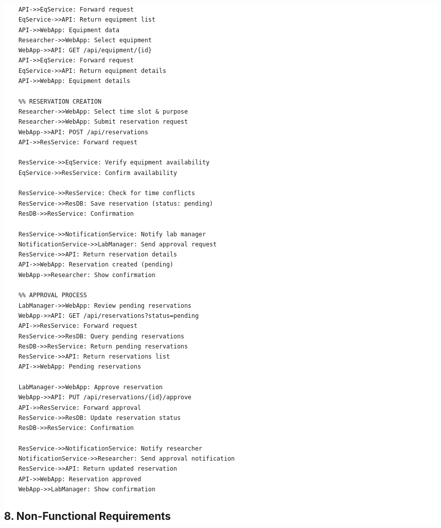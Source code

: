 ```mermaid
    API->>EqService: Forward request
    EqService->>API: Return equipment list
    API->>WebApp: Equipment data
    Researcher->>WebApp: Select equipment
    WebApp->>API: GET /api/equipment/{id}
    API->>EqService: Forward request
    EqService->>API: Return equipment details
    API->>WebApp: Equipment details

    %% RESERVATION CREATION
    Researcher->>WebApp: Select time slot & purpose
    Researcher->>WebApp: Submit reservation request
    WebApp->>API: POST /api/reservations
    API->>ResService: Forward request
    
    ResService->>EqService: Verify equipment availability
    EqService->>ResService: Confirm availability
    
    ResService->>ResService: Check for time conflicts
    ResService->>ResDB: Save reservation (status: pending)
    ResDB->>ResService: Confirmation
    
    ResService->>NotificationService: Notify lab manager
    NotificationService->>LabManager: Send approval request
    ResService->>API: Return reservation details
    API->>WebApp: Reservation created (pending)
    WebApp->>Researcher: Show confirmation

    %% APPROVAL PROCESS
    LabManager->>WebApp: Review pending reservations
    WebApp->>API: GET /api/reservations?status=pending
    API->>ResService: Forward request
    ResService->>ResDB: Query pending reservations
    ResDB->>ResService: Return pending reservations
    ResService->>API: Return reservations list
    API->>WebApp: Pending reservations
    
    LabManager->>WebApp: Approve reservation
    WebApp->>API: PUT /api/reservations/{id}/approve
    API->>ResService: Forward approval
    ResService->>ResDB: Update reservation status
    ResDB->>ResService: Confirmation
    
    ResService->>NotificationService: Notify researcher
    NotificationService->>Researcher: Send approval notification
    ResService->>API: Return updated reservation
    API->>WebApp: Reservation approved
    WebApp->>LabManager: Show confirmation
```

## 8. Non-Functional Requirements
